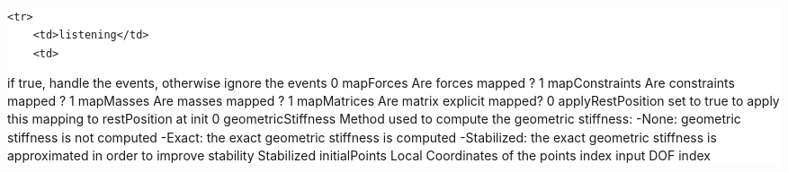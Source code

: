 	<tr>
		<td>listening</td>
		<td>
if true, handle the events, otherwise ignore the events
		</td>
		<td>0</td>
	</tr>
	<tr>
		<td>mapForces</td>
		<td>
Are forces mapped ?
		</td>
		<td>1</td>
	</tr>
	<tr>
		<td>mapConstraints</td>
		<td>
Are constraints mapped ?
		</td>
		<td>1</td>
	</tr>
	<tr>
		<td>mapMasses</td>
		<td>
Are masses mapped ?
		</td>
		<td>1</td>
	</tr>
	<tr>
		<td>mapMatrices</td>
		<td>
Are matrix explicit mapped?
		</td>
		<td>0</td>
	</tr>
	<tr>
		<td>applyRestPosition</td>
		<td>
set to true to apply this mapping to restPosition at init
		</td>
		<td>0</td>
	</tr>
	<tr>
		<td>geometricStiffness</td>
		<td>
Method used to compute the geometric stiffness:
-None: geometric stiffness is not computed
-Exact: the exact geometric stiffness is computed
-Stabilized: the exact geometric stiffness is approximated in order to improve stability
		</td>
		<td>Stabilized</td>
	</tr>
	<tr>
		<td>initialPoints</td>
		<td>
Local Coordinates of the points
		</td>
		<td></td>
	</tr>
	<tr>
		<td>index</td>
		<td>
input DOF index
		</td>